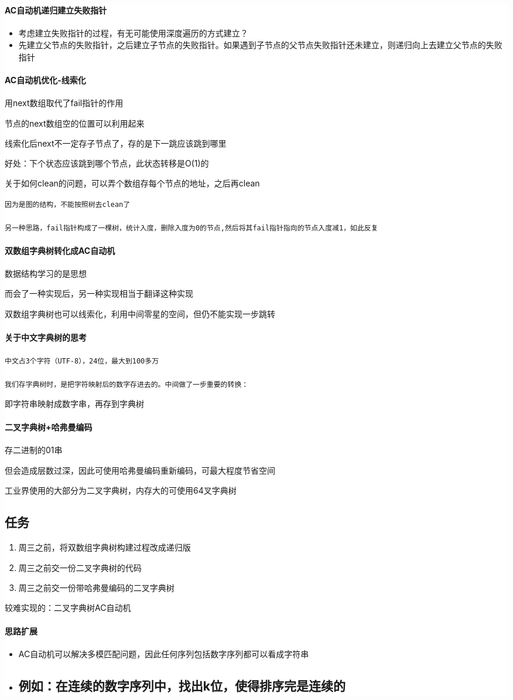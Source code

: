 #### AC自动机递归建立失败指针

- 考虑建立失败指针的过程，有无可能使用深度遍历的方式建立？
- 先建立父节点的失败指针，之后建立子节点的失败指针。如果遇到子节点的父节点失败指针还未建立，则递归向上去建立父节点的失败指针

#### AC自动机优化-线索化

用next数组取代了fail指针的作用

节点的next数组空的位置可以利用起来

线索化后next不一定存子节点了，存的是下一跳应该跳到哪里

好处：下个状态应该跳到哪个节点，此状态转移是O(1)的

关于如何clean的问题，可以弄个数组存每个节点的地址，之后再clean

	因为是图的结构，不能按照树去clean了
	
	另一种思路，fail指针构成了一棵树，统计入度，删除入度为0的节点,然后将其fail指针指向的节点入度减1，如此反复

#### 双数组字典树转化成AC自动机

数据结构学习的是思想

而会了一种实现后，另一种实现相当于翻译这种实现

双数组字典树也可以线索化，利用中间零星的空间，但仍不能实现一步跳转

#### 关于中文字典树的思考

	中文占3个字符（UTF-8），24位，最大到100多万
	
	我们存字典树时，是把字符映射后的数字存进去的。中间做了一步重要的转换：

即字符串映射成数字串，再存到字典树

#### 二叉字典树+哈弗曼编码

存二进制的01串

但会造成层数过深，因此可使用哈弗曼编码重新编码，可最大程度节省空间

工业界使用的大部分为二叉字典树，内存大的可使用64叉字典树





## 任务

1. 周三之前，将双数组字典树构建过程改成递归版

2. 周三之前交一份二叉字典树的代码
3. 周三之前交一份带哈弗曼编码的二叉字典树

较难实现的：二叉字典树AC自动机

#### 思路扩展

- AC自动机可以解决多模匹配问题，因此任何序列包括数字序列都可以看成字符串
- 例如：在连续的数字序列中，找出k位，使得排序完是连续的
  - 
